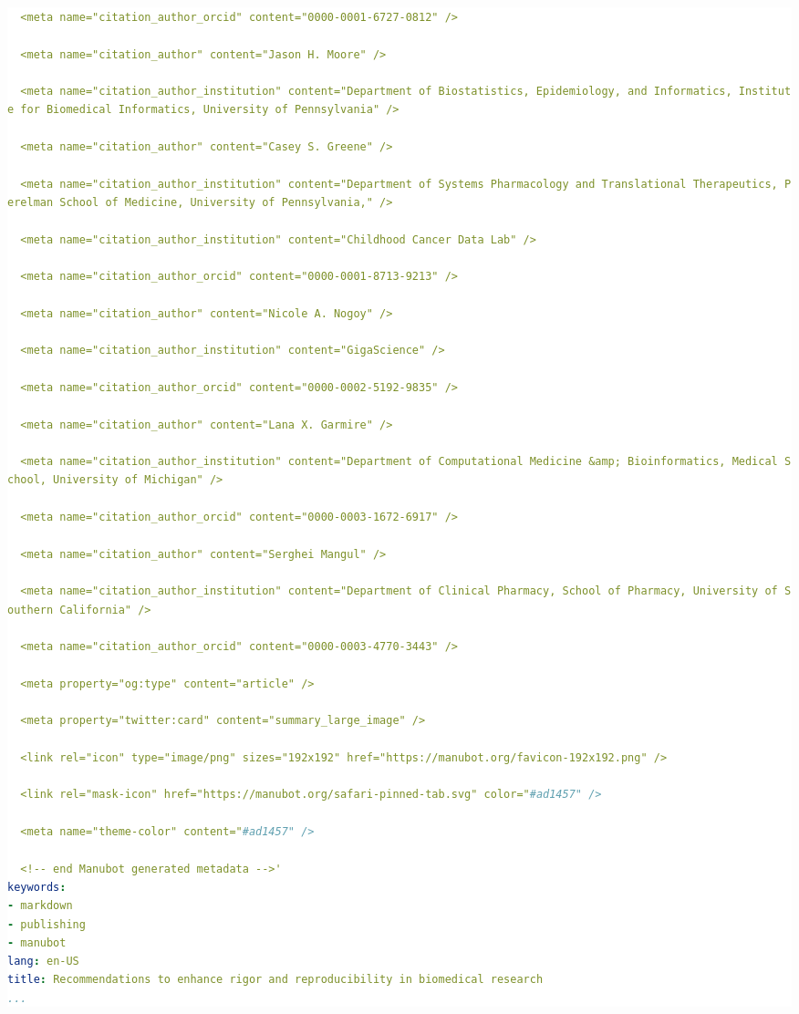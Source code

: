 ```yaml
  <meta name="citation_author_orcid" content="0000-0001-6727-0812" />

  <meta name="citation_author" content="Jason H. Moore" />

  <meta name="citation_author_institution" content="Department of Biostatistics, Epidemiology, and Informatics, Institute for Biomedical Informatics, University of Pennsylvania" />

  <meta name="citation_author" content="Casey S. Greene" />

  <meta name="citation_author_institution" content="Department of Systems Pharmacology and Translational Therapeutics, Perelman School of Medicine, University of Pennsylvania," />

  <meta name="citation_author_institution" content="Childhood Cancer Data Lab" />

  <meta name="citation_author_orcid" content="0000-0001-8713-9213" />

  <meta name="citation_author" content="Nicole A. Nogoy" />

  <meta name="citation_author_institution" content="GigaScience" />

  <meta name="citation_author_orcid" content="0000-0002-5192-9835" />

  <meta name="citation_author" content="Lana X. Garmire" />

  <meta name="citation_author_institution" content="Department of Computational Medicine &amp; Bioinformatics, Medical School, University of Michigan" />

  <meta name="citation_author_orcid" content="0000-0003-1672-6917" />

  <meta name="citation_author" content="Serghei Mangul" />

  <meta name="citation_author_institution" content="Department of Clinical Pharmacy, School of Pharmacy, University of Southern California" />

  <meta name="citation_author_orcid" content="0000-0003-4770-3443" />

  <meta property="og:type" content="article" />

  <meta property="twitter:card" content="summary_large_image" />

  <link rel="icon" type="image/png" sizes="192x192" href="https://manubot.org/favicon-192x192.png" />

  <link rel="mask-icon" href="https://manubot.org/safari-pinned-tab.svg" color="#ad1457" />

  <meta name="theme-color" content="#ad1457" />

  <!-- end Manubot generated metadata -->'
keywords:
- markdown
- publishing
- manubot
lang: en-US
title: Recommendations to enhance rigor and reproducibility in biomedical research
...
```
